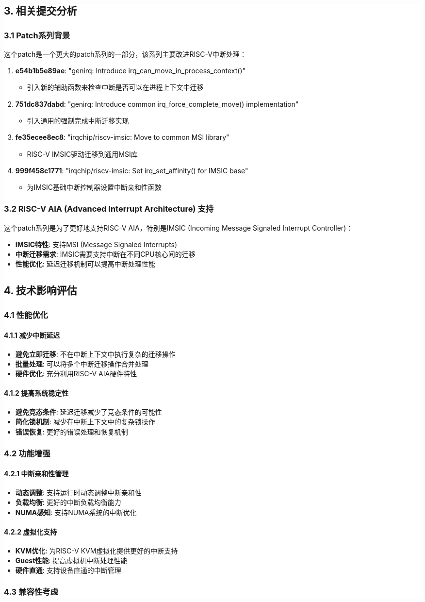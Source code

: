 ## 3. 相关提交分析

### 3.1 Patch系列背景
这个patch是一个更大的patch系列的一部分，该系列主要改进RISC-V中断处理：

1. **e54b1b5e89ae**: "genirq: Introduce irq_can_move_in_process_context()"
   - 引入新的辅助函数来检查中断是否可以在进程上下文中迁移
   
2. **751dc837dabd**: "genirq: Introduce common irq_force_complete_move() implementation"
   - 引入通用的强制完成中断迁移实现
   
3. **fe35ecee8ec8**: "irqchip/riscv-imsic: Move to common MSI library"
   - RISC-V IMSIC驱动迁移到通用MSI库
   
4. **999f458c1771**: "irqchip/riscv-imsic: Set irq_set_affinity() for IMSIC base"
   - 为IMSIC基础中断控制器设置中断亲和性函数

### 3.2 RISC-V AIA (Advanced Interrupt Architecture) 支持

这个patch系列是为了更好地支持RISC-V AIA，特别是IMSIC (Incoming Message Signaled Interrupt Controller)：

- **IMSIC特性**: 支持MSI (Message Signaled Interrupts)
- **中断迁移需求**: IMSIC需要支持中断在不同CPU核心间的迁移
- **性能优化**: 延迟迁移机制可以提高中断处理性能

## 4. 技术影响评估

### 4.1 性能优化

#### 4.1.1 减少中断延迟
- **避免立即迁移**: 不在中断上下文中执行复杂的迁移操作
- **批量处理**: 可以将多个中断迁移操作合并处理
- **硬件优化**: 充分利用RISC-V AIA硬件特性

#### 4.1.2 提高系统稳定性
- **避免竞态条件**: 延迟迁移减少了竞态条件的可能性
- **简化锁机制**: 减少在中断上下文中的复杂锁操作
- **错误恢复**: 更好的错误处理和恢复机制

### 4.2 功能增强

#### 4.2.1 中断亲和性管理
- **动态调整**: 支持运行时动态调整中断亲和性
- **负载均衡**: 更好的中断负载均衡能力
- **NUMA感知**: 支持NUMA系统的中断优化

#### 4.2.2 虚拟化支持
- **KVM优化**: 为RISC-V KVM虚拟化提供更好的中断支持
- **Guest性能**: 提高虚拟机中断处理性能
- **硬件直通**: 支持设备直通的中断管理

### 4.3 兼容性考虑
